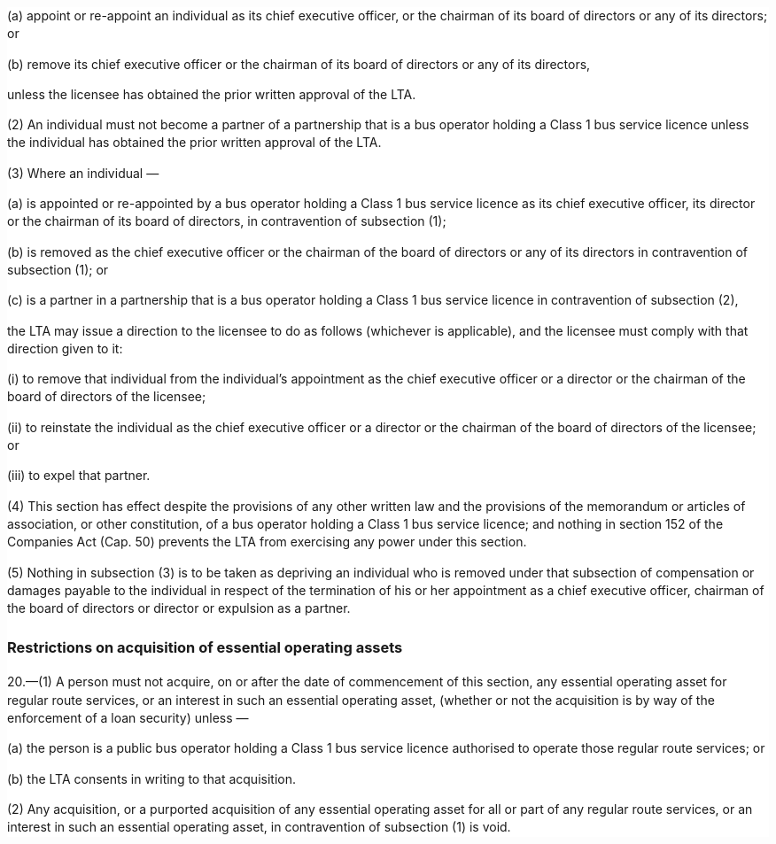(a) appoint or re-appoint an individual as its chief executive officer, or the chairman of its board of directors or any of its directors; or

(b) remove its chief executive officer or the chairman of its board of directors or any of its directors,

unless the licensee has obtained the prior written approval of the LTA.

(2) An individual must not become a partner of a partnership that is a bus operator holding a Class 1 bus service licence unless the individual has obtained the prior written approval of the LTA.

(3) Where an individual —

(a) is appointed or re-appointed by a bus operator holding a Class 1 bus service licence as its chief executive officer, its director or the chairman of its board of directors, in contravention of subsection (1);

(b) is removed as the chief executive officer or the chairman of the board of directors or any of its directors in contravention of subsection (1); or

(c) is a partner in a partnership that is a bus operator holding a Class 1 bus service licence in contravention of subsection (2),

the LTA may issue a direction to the licensee to do as follows (whichever is applicable), and the licensee must comply with that direction given to it:

(i) to remove that individual from the individual’s appointment as the chief executive officer or a director or the chairman of the board of directors of the licensee;

(ii) to reinstate the individual as the chief executive officer or a director or the chairman of the board of directors of the licensee; or

(iii) to expel that partner.

(4) This section has effect despite the provisions of any other written law and the provisions of the memorandum or articles of association, or other constitution, of a bus operator holding a Class 1 bus service licence; and nothing in section 152 of the Companies Act (Cap. 50) prevents the LTA from exercising any power under this section.

(5) Nothing in subsection (3) is to be taken as depriving an individual who is removed under that subsection of compensation or damages payable to the individual in respect of the termination of his or her appointment as a chief executive officer, chairman of the board of directors or director or expulsion as a partner.

### Restrictions on acquisition of essential operating assets

20\.—(1) A person must not acquire, on or after the date of commencement of this section, any essential operating asset for regular route services, or an interest in such an essential operating asset, (whether or not the acquisition is by way of the enforcement of a loan security) unless —

(a) the person is a public bus operator holding a Class 1 bus service licence authorised to operate those regular route services; or

(b) the LTA consents in writing to that acquisition.

(2) Any acquisition, or a purported acquisition of any essential operating asset for all or part of any regular route services, or an interest in such an essential operating asset, in contravention of subsection (1) is void.
